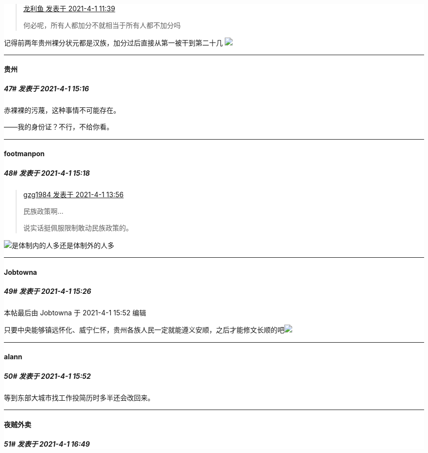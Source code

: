 
<blockquote><a href="httphttps://bbs.saraba1st.com/2b/forum.php?mod=redirect&amp;goto=findpost&amp;pid=50798082&amp;ptid=1996141" target="_blank">龙利鱼 发表于 2021-4-1 11:39</a>

何必呢，所有人都加分不就相当于所有人都不加分吗</blockquote>
记得前两年贵州裸分状元都是汉族，加分过后直接从第一被干到第二十几 <img src="https://static.saraba1st.com/image/smiley/face2017/020.png" referrerpolicy="no-referrer">


-----

####  贵州  
##### 47#       发表于 2021-4-1 15:16


赤裸裸的污蔑，这种事情不可能存在。


——我的身份证？不行，不给你看。


-----

####  footmanpon  
##### 48#       发表于 2021-4-1 15:18


<blockquote><a href="httphttps://bbs.saraba1st.com/2b/forum.php?mod=redirect&amp;goto=findpost&amp;pid=50799405&amp;ptid=1996141" target="_blank">gzg1984 发表于 2021-4-1 13:56</a>

民族政策啊...


说实话挺佩服限制敢动民族政策的。</blockquote>
<img src="https://static.saraba1st.com/image/smiley/face2017/003.png" referrerpolicy="no-referrer">是体制内的人多还是体制外的人多


-----

####  Jobtowna  
##### 49#       发表于 2021-4-1 15:26


 本帖最后由 Jobtowna 于 2021-4-1 15:52 编辑 

只要中央能够镇远怀化、威宁仁怀，贵州各族人民一定就能遵义安顺，之后才能修文长顺的吧<img src="https://static.saraba1st.com/image/smiley/face2017/067.png" referrerpolicy="no-referrer">


-----

####  alann  
##### 50#       发表于 2021-4-1 15:52


等到东部大城市找工作投简历时多半还会改回来。


-----

####  夜贼外卖  
##### 51#       发表于 2021-4-1 16:49
